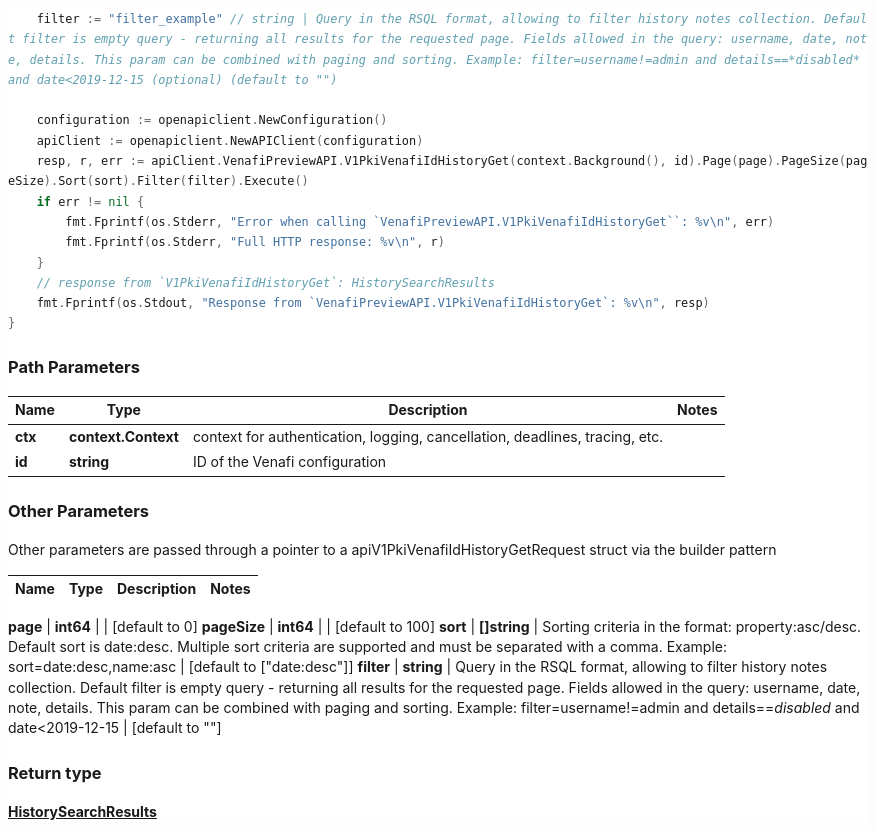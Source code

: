 ```go
	filter := "filter_example" // string | Query in the RSQL format, allowing to filter history notes collection. Default filter is empty query - returning all results for the requested page. Fields allowed in the query: username, date, note, details. This param can be combined with paging and sorting. Example: filter=username!=admin and details==*disabled* and date<2019-12-15 (optional) (default to "")

	configuration := openapiclient.NewConfiguration()
	apiClient := openapiclient.NewAPIClient(configuration)
	resp, r, err := apiClient.VenafiPreviewAPI.V1PkiVenafiIdHistoryGet(context.Background(), id).Page(page).PageSize(pageSize).Sort(sort).Filter(filter).Execute()
	if err != nil {
		fmt.Fprintf(os.Stderr, "Error when calling `VenafiPreviewAPI.V1PkiVenafiIdHistoryGet``: %v\n", err)
		fmt.Fprintf(os.Stderr, "Full HTTP response: %v\n", r)
	}
	// response from `V1PkiVenafiIdHistoryGet`: HistorySearchResults
	fmt.Fprintf(os.Stdout, "Response from `VenafiPreviewAPI.V1PkiVenafiIdHistoryGet`: %v\n", resp)
}
```

### Path Parameters


Name | Type | Description  | Notes
------------- | ------------- | ------------- | -------------
**ctx** | **context.Context** | context for authentication, logging, cancellation, deadlines, tracing, etc.
**id** | **string** | ID of the Venafi configuration | 

### Other Parameters

Other parameters are passed through a pointer to a apiV1PkiVenafiIdHistoryGetRequest struct via the builder pattern


Name | Type | Description  | Notes
------------- | ------------- | ------------- | -------------

 **page** | **int64** |  | [default to 0]
 **pageSize** | **int64** |  | [default to 100]
 **sort** | **[]string** | Sorting criteria in the format: property:asc/desc. Default sort is date:desc. Multiple sort criteria are supported and must be separated with a comma. Example: sort&#x3D;date:desc,name:asc  | [default to [&quot;date:desc&quot;]]
 **filter** | **string** | Query in the RSQL format, allowing to filter history notes collection. Default filter is empty query - returning all results for the requested page. Fields allowed in the query: username, date, note, details. This param can be combined with paging and sorting. Example: filter&#x3D;username!&#x3D;admin and details&#x3D;&#x3D;*disabled* and date&lt;2019-12-15 | [default to &quot;&quot;]

### Return type

[**HistorySearchResults**](HistorySearchResults.md)
